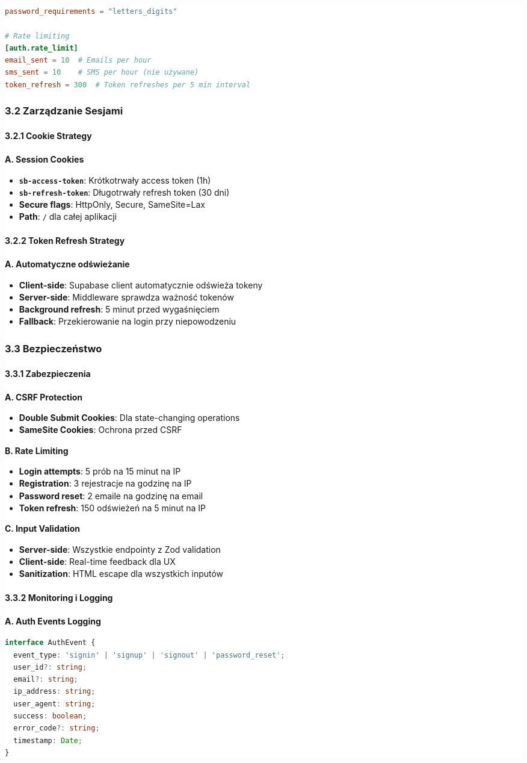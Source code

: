 ```toml
password_requirements = "letters_digits"

# Rate limiting
[auth.rate_limit]
email_sent = 10  # Emails per hour
sms_sent = 10    # SMS per hour (nie używane)
token_refresh = 300  # Token refreshes per 5 min interval
```

### 3.2 Zarządzanie Sesjami

#### 3.2.1 Cookie Strategy

**A. Session Cookies**
- **`sb-access-token`**: Krótkotrwały access token (1h)
- **`sb-refresh-token`**: Długotrwały refresh token (30 dni)  
- **Secure flags**: HttpOnly, Secure, SameSite=Lax
- **Path**: `/` dla całej aplikacji

#### 3.2.2 Token Refresh Strategy

**A. Automatyczne odświeżanie**
- **Client-side**: Supabase client automatycznie odświeża tokeny
- **Server-side**: Middleware sprawdza ważność tokenów
- **Background refresh**: 5 minut przed wygaśnięciem
- **Fallback**: Przekierowanie na login przy niepowodzeniu

### 3.3 Bezpieczeństwo

#### 3.3.1 Zabezpieczenia

**A. CSRF Protection**
- **Double Submit Cookies**: Dla state-changing operations
- **SameSite Cookies**: Ochrona przed CSRF

**B. Rate Limiting**
- **Login attempts**: 5 prób na 15 minut na IP
- **Registration**: 3 rejestracje na godzinę na IP  
- **Password reset**: 2 emaile na godzinę na email
- **Token refresh**: 150 odświeżeń na 5 minut na IP

**C. Input Validation**
- **Server-side**: Wszystkie endpointy z Zod validation
- **Client-side**: Real-time feedback dla UX
- **Sanitization**: HTML escape dla wszystkich inputów

#### 3.3.2 Monitoring i Logging

**A. Auth Events Logging**
```typescript
interface AuthEvent {
  event_type: 'signin' | 'signup' | 'signout' | 'password_reset';
  user_id?: string;
  email?: string;
  ip_address: string;
  user_agent: string;
  success: boolean;
  error_code?: string;
  timestamp: Date;
}
```
